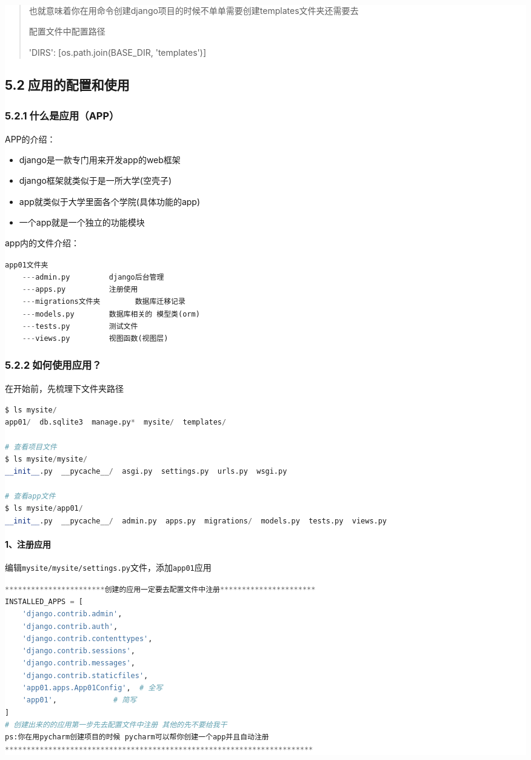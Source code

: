 >也就意味着你在用命令创建django项目的时候不单单需要创建templates文件夹还需要去
>
>配置文件中配置路径
>
>'DIRS': [os.path.join(BASE_DIR, 'templates')]

## 5.2 应用的配置和使用

### 5.2.1 什么是应用（APP）

APP的介绍：

- django是一款专门用来开发app的web框架

- django框架就类似于是一所大学(空壳子)
- app就类似于大学里面各个学院(具体功能的app)
- 一个app就是一个独立的功能模块

app内的文件介绍：

```python
app01文件夹
    ---admin.py			django后台管理
    ---apps.py			注册使用
    ---migrations文件夹		数据库迁移记录
    ---models.py		数据库相关的 模型类(orm)
    ---tests.py			测试文件
    ---views.py			视图函数(视图层)
```

### 5.2.2 如何使用应用？

在开始前，先梳理下文件夹路径

```python
$ ls mysite/
app01/  db.sqlite3  manage.py*  mysite/  templates/

# 查看项目文件
$ ls mysite/mysite/
__init__.py  __pycache__/  asgi.py  settings.py  urls.py  wsgi.py

# 查看app文件
$ ls mysite/app01/
__init__.py  __pycache__/  admin.py  apps.py  migrations/  models.py  tests.py  views.py
```

#### 1、注册应用

编辑`mysite/mysite/settings.py`文件，添加`app01`应用

```python
***********************创建的应用一定要去配置文件中注册**********************
INSTALLED_APPS = [
    'django.contrib.admin',
    'django.contrib.auth',
    'django.contrib.contenttypes',
    'django.contrib.sessions',
    'django.contrib.messages',
    'django.contrib.staticfiles',
    'app01.apps.App01Config',  # 全写
  	'app01',			 # 简写
]
# 创建出来的的应用第一步先去配置文件中注册 其他的先不要给我干
ps:你在用pycharm创建项目的时候 pycharm可以帮你创建一个app并且自动注册
***********************************************************************
```
